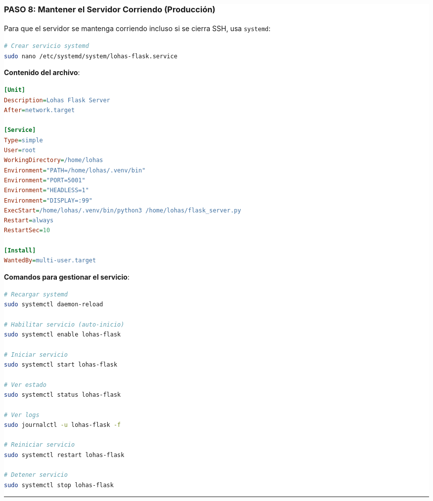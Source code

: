 ### PASO 8: Mantener el Servidor Corriendo (Producción)

Para que el servidor se mantenga corriendo incluso si se cierra SSH, usa `systemd`:

```bash
# Crear servicio systemd
sudo nano /etc/systemd/system/lohas-flask.service
```

**Contenido del archivo**:
```ini
[Unit]
Description=Lohas Flask Server
After=network.target

[Service]
Type=simple
User=root
WorkingDirectory=/home/lohas
Environment="PATH=/home/lohas/.venv/bin"
Environment="PORT=5001"
Environment="HEADLESS=1"
Environment="DISPLAY=:99"
ExecStart=/home/lohas/.venv/bin/python3 /home/lohas/flask_server.py
Restart=always
RestartSec=10

[Install]
WantedBy=multi-user.target
```

**Comandos para gestionar el servicio**:
```bash
# Recargar systemd
sudo systemctl daemon-reload

# Habilitar servicio (auto-inicio)
sudo systemctl enable lohas-flask

# Iniciar servicio
sudo systemctl start lohas-flask

# Ver estado
sudo systemctl status lohas-flask

# Ver logs
sudo journalctl -u lohas-flask -f

# Reiniciar servicio
sudo systemctl restart lohas-flask

# Detener servicio
sudo systemctl stop lohas-flask
```

---